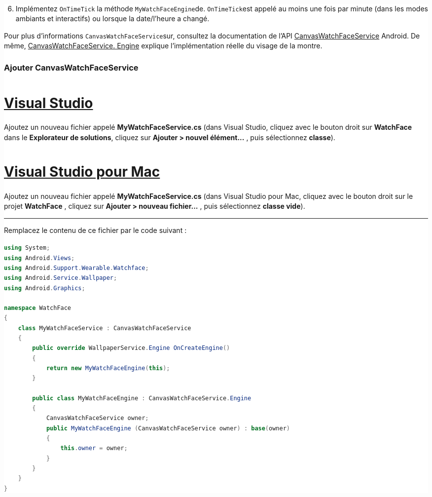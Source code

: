 6. Implémentez `OnTimeTick` la méthode `MyWatchFaceEngine`de.
    `OnTimeTick`est appelé au moins une fois par minute (dans les modes ambiants et interactifs) ou lorsque la date/l’heure a changé.

Pour plus d’informations `CanvasWatchFaceService`sur, consultez la documentation de l’API [CanvasWatchFaceService](https://developer.android.com/reference/android/support/wearable/watchface/CanvasWatchFaceService.html) Android.
De même, [CanvasWatchFaceService. Engine](https://developer.android.com/reference/android/support/wearable/watchface/CanvasWatchFaceService.Engine.html) explique l’implémentation réelle du visage de la montre.

### <a name="add-the-canvaswatchfaceservice"></a>Ajouter CanvasWatchFaceService

# <a name="visual-studiotabwindows"></a>[Visual Studio](#tab/windows)

Ajoutez un nouveau fichier appelé **MyWatchFaceService.cs** (dans Visual Studio, cliquez avec le bouton droit sur **WatchFace** dans le **Explorateur de solutions**, cliquez sur **Ajouter > nouvel élément...** , puis sélectionnez **classe**).

# <a name="visual-studio-for-mactabmacos"></a>[Visual Studio pour Mac](#tab/macos)

Ajoutez un nouveau fichier appelé **MyWatchFaceService.cs** (dans Visual Studio pour Mac, cliquez avec le bouton droit sur le projet **WatchFace** , cliquez sur **Ajouter > nouveau fichier...** , puis sélectionnez **classe vide**).

-----

Remplacez le contenu de ce fichier par le code suivant :

```csharp
using System;
using Android.Views;
using Android.Support.Wearable.Watchface;
using Android.Service.Wallpaper;
using Android.Graphics;

namespace WatchFace
{
    class MyWatchFaceService : CanvasWatchFaceService
    {
        public override WallpaperService.Engine OnCreateEngine()
        {
            return new MyWatchFaceEngine(this);
        }

        public class MyWatchFaceEngine : CanvasWatchFaceService.Engine
        {
            CanvasWatchFaceService owner;
            public MyWatchFaceEngine (CanvasWatchFaceService owner) : base(owner)
            {
                this.owner = owner;
            }
        }
    }
}
```
